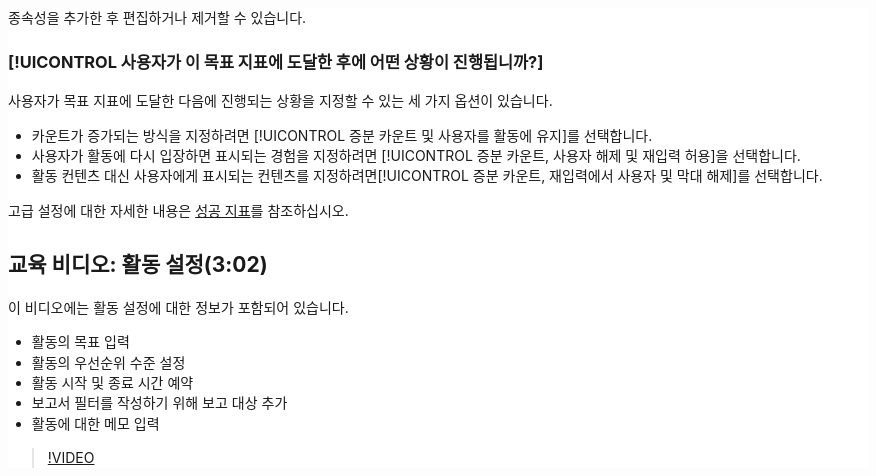 종속성을 추가한 후 편집하거나 제거할 수 있습니다.

### [!UICONTROL 사용자가 이 목표 지표에 도달한 후에 어떤 상황이 진행됩니까?]

사용자가 목표 지표에 도달한 다음에 진행되는 상황을 지정할 수 있는 세 가지 옵션이 있습니다.

* 카운트가 증가되는 방식을 지정하려면 [!UICONTROL 증분 카운트 및 사용자를 활동에 유지]를 선택합니다.
* 사용자가 활동에 다시 입장하면 표시되는 경험을 지정하려면 [!UICONTROL 증분 카운트, 사용자 해제 및 재입력 허용]을 선택합니다.
* 활동 컨텐츠 대신 사용자에게 표시되는 컨텐츠를 지정하려면[!UICONTROL 증분 카운트, 재입력에서 사용자 및 막대 해제]를 선택합니다.

고급 설정에 대한 자세한 내용은 [성공 지표](/help/main/c-activities/r-success-metrics/success-metrics.md#reference_D011575C85DA48E989A244593D9B9924)를 참조하십시오.

## 교육 비디오: 활동 설정(3:02)

이 비디오에는 활동 설정에 대한 정보가 포함되어 있습니다.

* 활동의 목표 입력
* 활동의 우선순위 수준 설정
* 활동 시작 및 종료 시간 예약
* 보고서 필터를 작성하기 위해 보고 대상 추가
* 활동에 대한 메모 입력

>[!VIDEO](https://video.tv.adobe.com/v/17381)
